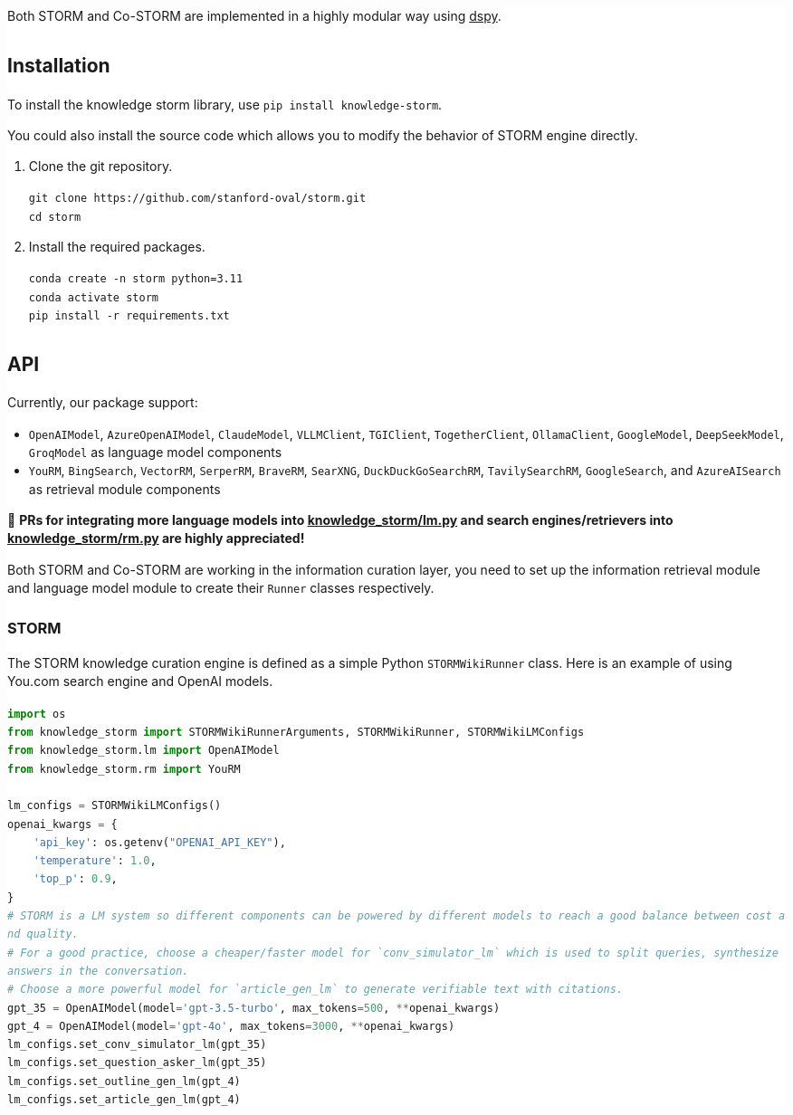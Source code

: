 Both STORM and Co-STORM are implemented in a highly modular way using [dspy](https://github.com/stanfordnlp/dspy).

## Installation


To install the knowledge storm library, use `pip install knowledge-storm`. 

You could also install the source code which allows you to modify the behavior of STORM engine directly.
1. Clone the git repository.
    ```shell
    git clone https://github.com/stanford-oval/storm.git
    cd storm
    ```
   
2. Install the required packages.
   ```shell
   conda create -n storm python=3.11
   conda activate storm
   pip install -r requirements.txt
   ```
   

## API

Currently, our package support:

- `OpenAIModel`, `AzureOpenAIModel`, `ClaudeModel`, `VLLMClient`, `TGIClient`, `TogetherClient`, `OllamaClient`, `GoogleModel`, `DeepSeekModel`, `GroqModel` as language model components
- `YouRM`, `BingSearch`, `VectorRM`, `SerperRM`, `BraveRM`, `SearXNG`, `DuckDuckGoSearchRM`, `TavilySearchRM`, `GoogleSearch`, and `AzureAISearch` as retrieval module components

:star2: **PRs for integrating more language models into [knowledge_storm/lm.py](knowledge_storm/lm.py) and search engines/retrievers into [knowledge_storm/rm.py](knowledge_storm/rm.py) are highly appreciated!**

Both STORM and Co-STORM are working in the information curation layer, you need to set up the information retrieval module and language model module to create their `Runner` classes respectively.

### STORM

The STORM knowledge curation engine is defined as a simple Python `STORMWikiRunner` class. Here is an example of using You.com search engine and OpenAI models.

```python
import os
from knowledge_storm import STORMWikiRunnerArguments, STORMWikiRunner, STORMWikiLMConfigs
from knowledge_storm.lm import OpenAIModel
from knowledge_storm.rm import YouRM

lm_configs = STORMWikiLMConfigs()
openai_kwargs = {
    'api_key': os.getenv("OPENAI_API_KEY"),
    'temperature': 1.0,
    'top_p': 0.9,
}
# STORM is a LM system so different components can be powered by different models to reach a good balance between cost and quality.
# For a good practice, choose a cheaper/faster model for `conv_simulator_lm` which is used to split queries, synthesize answers in the conversation.
# Choose a more powerful model for `article_gen_lm` to generate verifiable text with citations.
gpt_35 = OpenAIModel(model='gpt-3.5-turbo', max_tokens=500, **openai_kwargs)
gpt_4 = OpenAIModel(model='gpt-4o', max_tokens=3000, **openai_kwargs)
lm_configs.set_conv_simulator_lm(gpt_35)
lm_configs.set_question_asker_lm(gpt_35)
lm_configs.set_outline_gen_lm(gpt_4)
lm_configs.set_article_gen_lm(gpt_4)
```